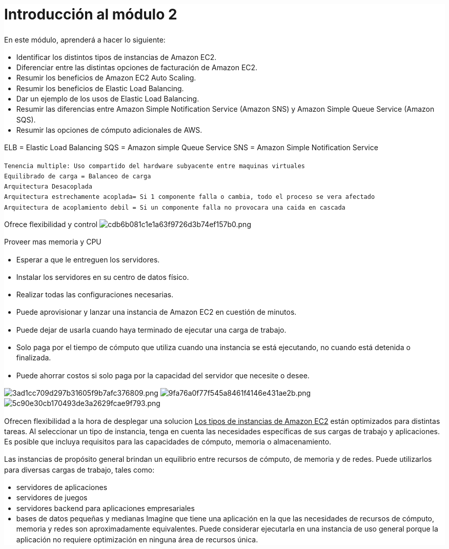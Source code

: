 # Introducción al módulo 2
En este módulo, aprenderá a hacer lo siguiente:

-    Identificar los distintos tipos de instancias de Amazon EC2.
-    Diferenciar entre las distintas opciones de facturación de Amazon EC2.
-    Resumir los beneficios de Amazon EC2 Auto Scaling.
-    Resumir los beneficios de Elastic Load Balancing.
-    Dar un ejemplo de los usos de Elastic Load Balancing.
-    Resumir las diferencias entre Amazon Simple Notification Service (Amazon SNS) y Amazon Simple Queue Service (Amazon SQS).
-    Resumir las opciones de cómputo adicionales de AWS.

ELB = Elastic Load Balancing 
SQS =  Amazon simple Queue Service
SNS = Amazon Simple Notification Service

	Tenencia multiple: Uso compartido del hardware subyacente entre maquinas virtuales
	Equilibrado de carga = Balanceo de carga
	Arquitectura Desacoplada
	Arquitectura estrechamente acoplada= Si 1 componente falla o cambia, todo el proceso se vera afectado
    Arquitectura de acoplamiento debil = Si un componente falla no provocara una caida en cascada

Ofrece flexibilidad y control 
![cdb6b081c1e1a63f9726d3b74ef157b0.png](../../_resources/cdb6b081c1e1a63f9726d3b74ef157b0.png)

Proveer mas memoria y CPU



- Esperar a que le entreguen los servidores.
- Instalar los servidores en su centro de datos físico.
- Realizar todas las configuraciones necesarias.

- Puede aprovisionar y lanzar una instancia de Amazon EC2 en cuestión de minutos.
- Puede dejar de usarla cuando haya terminado de ejecutar una carga de trabajo.
- Solo paga por el tiempo de cómputo que utiliza cuando una instancia se está ejecutando, no cuando está detenida o finalizada.
- Puede ahorrar costos si solo paga por la capacidad del servidor que necesite o desee.

![3ad1cc709d297b31605f9b7afc376809.png](../../_resources/3ad1cc709d297b31605f9b7afc376809.png)
![9fa76a0f77f545a8461f4146e431ae2b.png](../../_resources/9fa76a0f77f545a8461f4146e431ae2b.png)
![5c90e30cb170493de3a2629fcae9f793.png](../../_resources/5c90e30cb170493de3a2629fcae9f793.png)


Ofrecen flexibilidad a la hora de desplegar una solucion 
[Los tipos de instancias de Amazon EC2](https://aws.amazon.com/ec2/instance-types/) están optimizados para distintas tareas. Al seleccionar un tipo de instancia, tenga en cuenta las necesidades específicas de sus cargas de trabajo y aplicaciones. Es posible que incluya requisitos para las capacidades de cómputo, memoria o almacenamiento.

Las instancias de propósito general brindan un equilibrio entre recursos de cómputo, de memoria y de redes. Puede utilizarlos para diversas cargas de trabajo, tales como:
- servidores de aplicaciones
- servidores de juegos
- servidores backend para aplicaciones empresariales
- bases de datos pequeñas y medianas
Imagine que tiene una aplicación en la que las necesidades de recursos de cómputo, memoria y redes son aproximadamente equivalentes. Puede considerar ejecutarla en una instancia de uso general porque la aplicación no requiere optimización en ninguna área de recursos única.
